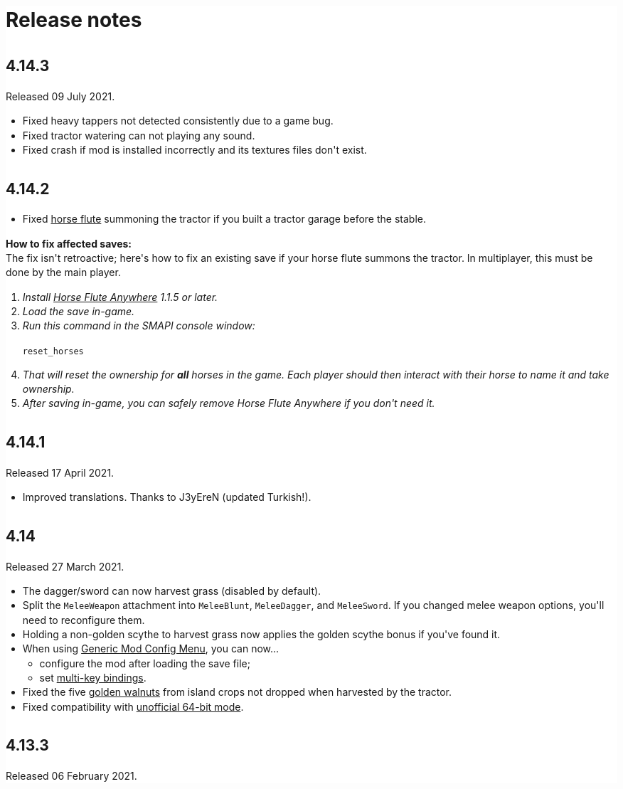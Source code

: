 ﻿# Release notes
## 4.14.3
Released 09 July 2021.

* Fixed heavy tappers not detected consistently due to a game bug.
* Fixed tractor watering can not playing any sound.
* Fixed crash if mod is installed incorrectly and its textures files don't exist.

## 4.14.2
* Fixed [horse flute](https://stardewvalleywiki.com/Horse_Flute) summoning the tractor if you built
  a tractor garage before the stable.

**How to fix affected saves:**  
The fix isn't retroactive; here's how to fix an existing save if your horse flute summons the
tractor. In multiplayer, this must be done by the main player.

1. _Install [Horse Flute Anywhere](https://www.nexusmods.com/stardewvalley/mods/7500) 1.1.5 or later._
2. _Load the save in-game._
3. _Run this command in the SMAPI console window:_
   ```
   reset_horses
   ```
4. _That will reset the ownership for **all** horses in the game. Each player should then interact
   with their horse to name it and take ownership._
5. _After saving in-game, you can safely remove Horse Flute Anywhere if you don't need it._

## 4.14.1
Released 17 April 2021.

* Improved translations. Thanks to J3yEreN (updated Turkish!).

## 4.14
Released 27 March 2021.

* The dagger/sword can now harvest grass (disabled by default).
* Split the `MeleeWeapon` attachment into `MeleeBlunt`, `MeleeDagger`, and `MeleeSword`. If you changed melee weapon options, you'll need to reconfigure them.
* Holding a non-golden scythe to harvest grass now applies the golden scythe bonus if you've found it.
* When using [Generic Mod Config Menu](https://www.nexusmods.com/stardewvalley/mods/5098), you can now...
  * configure the mod after loading the save file;
  * set [multi-key bindings](https://stardewvalleywiki.com/Modding:Player_Guide/Key_Bindings).
* Fixed the five [golden walnuts](https://stardewvalleywiki.com/Golden_Walnut) from island crops not dropped when harvested by the tractor.
* Fixed compatibility with [unofficial 64-bit mode](https://stardewvalleywiki.com/Modding:Migrate_to_64-bit_on_Windows).

## 4.13.3
Released 06 February 2021.
